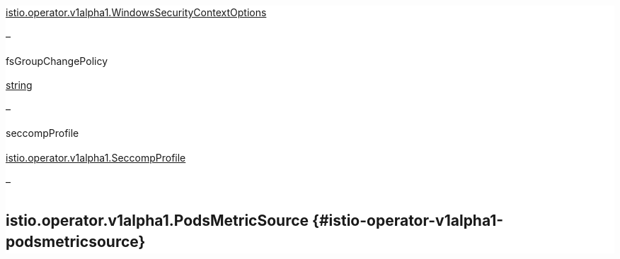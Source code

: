 <td>

[istio.operator.v1alpha1.WindowsSecurityContextOptions](../../../../istio.io/api/operator/v1alpha1/operator#istio-operator-v1alpha1-windowssecuritycontextoptions) <br/> 

</td>

<td>

&ndash;

</td>
</tr>
    
<tr>
<td>


fsGroupChangePolicy

</td>

<td>

[string](https://developers.google.com/protocol-buffers/docs/proto3#scalar) <br/> 

</td>

<td>

&ndash;

</td>
</tr>
    
<tr>
<td>


seccompProfile

</td>

<td>

[istio.operator.v1alpha1.SeccompProfile](../../../../istio.io/api/operator/v1alpha1/operator#istio-operator-v1alpha1-seccompprofile) <br/> 

</td>

<td>

&ndash;

</td>
</tr>
    
</table>
  


## istio.operator.v1alpha1.PodsMetricSource {#istio-operator-v1alpha1-podsmetricsource}

